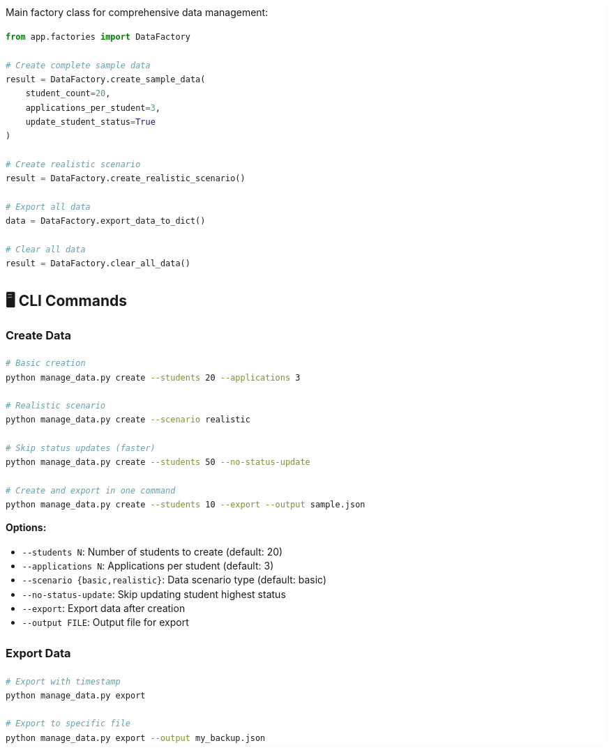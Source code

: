 Main factory class for comprehensive data management:

```python
from app.factories import DataFactory

# Create complete sample data
result = DataFactory.create_sample_data(
    student_count=20,
    applications_per_student=3,
    update_student_status=True
)

# Create realistic scenario
result = DataFactory.create_realistic_scenario()

# Export all data
data = DataFactory.export_data_to_dict()

# Clear all data
result = DataFactory.clear_all_data()
```

## 🖥️ CLI Commands

### Create Data

```bash
# Basic creation
python manage_data.py create --students 20 --applications 3

# Realistic scenario
python manage_data.py create --scenario realistic

# Skip status updates (faster)
python manage_data.py create --students 50 --no-status-update

# Create and export in one command
python manage_data.py create --students 10 --export --output sample.json
```

**Options:**
- `--students N`: Number of students to create (default: 20)
- `--applications N`: Applications per student (default: 3)
- `--scenario {basic,realistic}`: Data scenario type (default: basic)
- `--no-status-update`: Skip updating student highest status
- `--export`: Export data after creation
- `--output FILE`: Output file for export

### Export Data

```bash
# Export with timestamp
python manage_data.py export

# Export to specific file
python manage_data.py export --output my_backup.json
```
